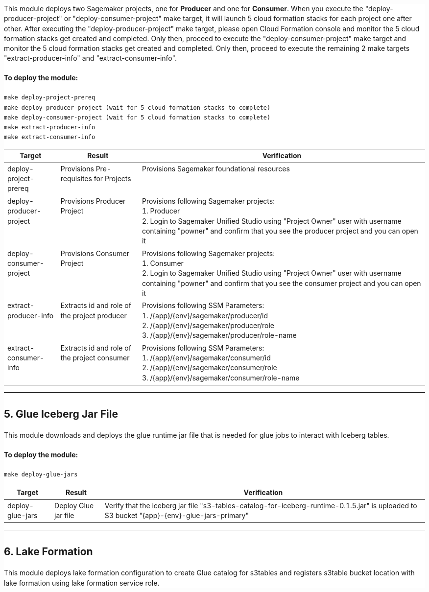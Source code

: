 This module deploys two Sagemaker projects, one for **Producer** and one for **Consumer**. When you execute the "deploy-producer-project" or "deploy-consumer-project" make target, it will launch 5 cloud formation stacks for each project one after other. After executing the "deploy-producer-project" make target, please open Cloud Formation console and monitor the 5 cloud formation stacks get created and completed. Only then, proceed to execute the "deploy-consumer-project" make target and monitor the 5 cloud formation stacks get created and completed. Only then, proceed to execute the remaining 2 make targets "extract-producer-info" and "extract-consumer-info".

#### To deploy the module:

```
make deploy-project-prereq
make deploy-producer-project (wait for 5 cloud formation stacks to complete)
make deploy-consumer-project (wait for 5 cloud formation stacks to complete)
make extract-producer-info
make extract-consumer-info
```

| Target                  | Result                                       | Verification                                                                                                                                                                                                                       |
| ----------------------- | -------------------------------------------- | ---------------------------------------------------------------------------------------------------------------------------------------------------------------------------------------------------------------------------------- |
| deploy-project-prereq   | Provisions Pre-requisites for Projects       | Provisions Sagemaker foundational resources                                                                                                                                                                                        |
| deploy-producer-project | Provisions Producer Project                  | Provisions following Sagemaker projects: <br> 1. Producer <br> 2. Login to Sagemaker Unified Studio using "Project Owner" user with username containing "powner" and confirm that you see the producer project and you can open it |
| deploy-consumer-project | Provisions Consumer Project                  | Provisions following Sagemaker projects: <br> 1. Consumer <br> 2. Login to Sagemaker Unified Studio using "Project Owner" user with username containing "powner" and confirm that you see the consumer project and you can open it |
| extract-producer-info   | Extracts id and role of the project producer | Provisions following SSM Parameters: <br> 1. /{app}/{env}/sagemaker/producer/id <br> 2. /{app}/{env}/sagemaker/producer/role <br> 3. /{app}/{env}/sagemaker/producer/role-name                                                     |
| extract-consumer-info   | Extracts id and role of the project consumer | Provisions following SSM Parameters: <br> 1. /{app}/{env}/sagemaker/consumer/id <br> 2. /{app}/{env}/sagemaker/consumer/role <br> 3. /{app}/{env}/sagemaker/consumer/role-name                                                     |

---

## 5. **Glue Iceberg Jar File**

This module downloads and deploys the glue runtime jar file that is needed for glue jobs to interact with Iceberg tables.

#### To deploy the module:

```
make deploy-glue-jars
```

| Target           | Result               | Verification                                                                                                                                |
| ---------------- | -------------------- | ------------------------------------------------------------------------------------------------------------------------------------------- |
| deploy-glue-jars | Deploy Glue jar file | Verify that the iceberg jar file "s3-tables-catalog-for-iceberg-runtime-0.1.5.jar" is uploaded to S3 bucket "{app}-{env}-glue-jars-primary" |

---

## 6. **Lake Formation**

This module deploys lake formation configuration to create Glue catalog for s3tables and registers s3table bucket location with lake formation using lake formation service role.
